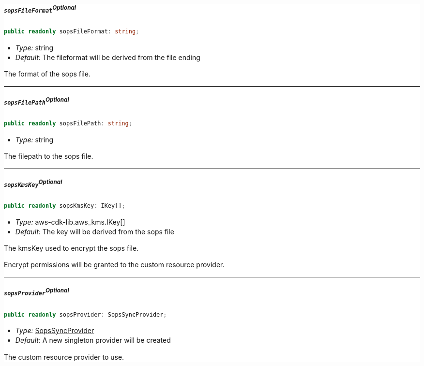 
##### `sopsFileFormat`<sup>Optional</sup> <a name="sopsFileFormat" id="cdk-sops-secrets.SopsStringParameterProps.property.sopsFileFormat"></a>

```typescript
public readonly sopsFileFormat: string;
```

- *Type:* string
- *Default:* The fileformat will be derived from the file ending

The format of the sops file.

---

##### `sopsFilePath`<sup>Optional</sup> <a name="sopsFilePath" id="cdk-sops-secrets.SopsStringParameterProps.property.sopsFilePath"></a>

```typescript
public readonly sopsFilePath: string;
```

- *Type:* string

The filepath to the sops file.

---

##### `sopsKmsKey`<sup>Optional</sup> <a name="sopsKmsKey" id="cdk-sops-secrets.SopsStringParameterProps.property.sopsKmsKey"></a>

```typescript
public readonly sopsKmsKey: IKey[];
```

- *Type:* aws-cdk-lib.aws_kms.IKey[]
- *Default:* The key will be derived from the sops file

The kmsKey used to encrypt the sops file.

Encrypt permissions
will be granted to the custom resource provider.

---

##### `sopsProvider`<sup>Optional</sup> <a name="sopsProvider" id="cdk-sops-secrets.SopsStringParameterProps.property.sopsProvider"></a>

```typescript
public readonly sopsProvider: SopsSyncProvider;
```

- *Type:* <a href="#cdk-sops-secrets.SopsSyncProvider">SopsSyncProvider</a>
- *Default:* A new singleton provider will be created

The custom resource provider to use.
